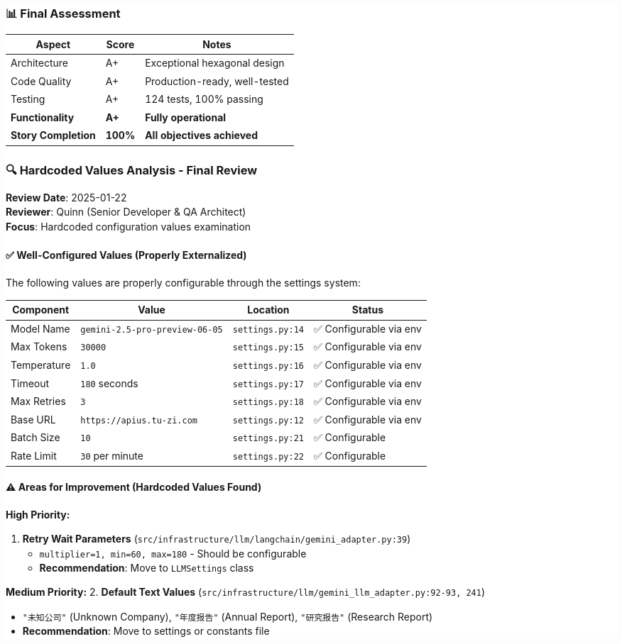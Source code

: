    ```
```

### 📊 Final Assessment

| Aspect | Score | Notes |
|--------|-------|-------|
| Architecture | A+ | Exceptional hexagonal design |
| Code Quality | A+ | Production-ready, well-tested |
| Testing | A+ | 124 tests, 100% passing |
| **Functionality** | **A+** | **Fully operational** |
| **Story Completion** | **100%** | **All objectives achieved** |

### 🔍 Hardcoded Values Analysis - Final Review
**Review Date**: 2025-01-22  
**Reviewer**: Quinn (Senior Developer & QA Architect)  
**Focus**: Hardcoded configuration values examination

#### ✅ Well-Configured Values (Properly Externalized)
The following values are properly configurable through the settings system:

| Component | Value | Location | Status |
|-----------|-------|----------|--------|
| Model Name | `gemini-2.5-pro-preview-06-05` | `settings.py:14` | ✅ Configurable via env |
| Max Tokens | `30000` | `settings.py:15` | ✅ Configurable via env |
| Temperature | `1.0` | `settings.py:16` | ✅ Configurable via env |
| Timeout | `180` seconds | `settings.py:17` | ✅ Configurable via env |
| Max Retries | `3` | `settings.py:18` | ✅ Configurable via env |
| Base URL | `https://apius.tu-zi.com` | `settings.py:12` | ✅ Configurable via env |
| Batch Size | `10` | `settings.py:21` | ✅ Configurable |
| Rate Limit | `30` per minute | `settings.py:22` | ✅ Configurable |

#### ⚠️ Areas for Improvement (Hardcoded Values Found)

**High Priority:**
1. **Retry Wait Parameters** (`src/infrastructure/llm/langchain/gemini_adapter.py:39`)
   - `multiplier=1, min=60, max=180` - Should be configurable
   - **Recommendation**: Move to `LLMSettings` class

**Medium Priority:**
2. **Default Text Values** (`src/infrastructure/llm/gemini_llm_adapter.py:92-93, 241`)
   - `"未知公司"` (Unknown Company), `"年度报告"` (Annual Report), `"研究报告"` (Research Report)
   - **Recommendation**: Move to settings or constants file
